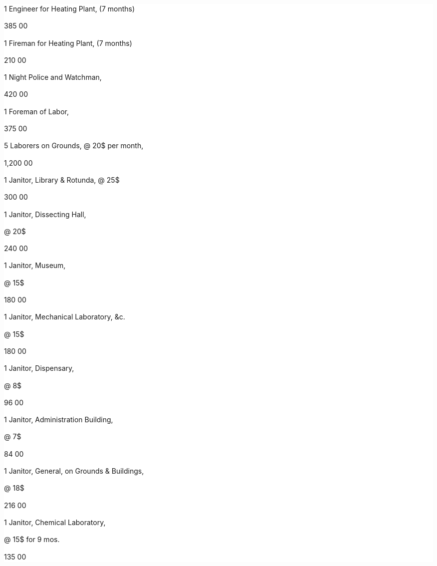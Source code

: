 1 Engineer for Heating Plant, (7 months)

385 00

1 Fireman for Heating Plant, (7 months)

210 00

1 Night Police and Watchman,

420 00

1 Foreman of Labor,

375 00

5 Laborers on Grounds, &commat; 20$ per month,

1,200 00

1 Janitor, Library & Rotunda, &commat; 25$

300 00

1 Janitor, Dissecting Hall,

&commat; 20$

240 00

1 Janitor, Museum,

&commat; 15$

180 00

1 Janitor, Mechanical Laboratory, &c.

&commat; 15$

180 00

1 Janitor, Dispensary,

&commat; 8$

96 00

1 Janitor, Administration Building,

&commat; 7$

84 00

1 Janitor, General, on Grounds & Buildings,

&commat; 18$

216 00

1 Janitor, Chemical Laboratory,

&commat; 15$ for 9 mos.

135 00
